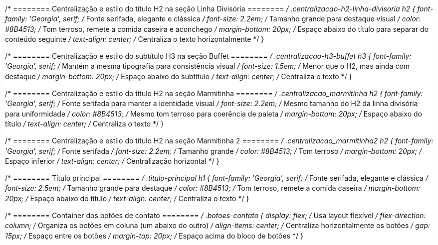 /* ======== Centralização e estilo do título H2 na seção Linha Divisória ======== */
.centralizacao-h2-linha-divisoria h2 {
  font-family: 'Georgia', serif; /* Fonte serifada, elegante e clássica */
  font-size: 2.2em; /* Tamanho grande para destaque visual */
  color: #8B4513; /* Tom terroso, remete a comida caseira e aconchego */
  margin-bottom: 20px; /* Espaço abaixo do título para separar do conteúdo seguinte */
  text-align: center; /* Centraliza o texto horizontalmente */
}

/* ======== Centralização e estilo do subtítulo H3 na seção Buffet ======== */
.centralizacao-h3-buffet h3 {
  font-family: 'Georgia', serif; /* Mantém a mesma tipografia para consistência visual */
  font-size: 1.5em; /* Menor que o H2, mas ainda com destaque */
  margin-bottom: 20px; /* Espaço abaixo do subtítulo */
  text-align: center; /* Centraliza o texto */
}

/* ======== Centralização e estilo do título H2 na seção Marmitinha ======== */
.centralizacao_marmitinha h2 {
  font-family: 'Georgia', serif; /* Fonte serifada para manter a identidade visual */
  font-size: 2.2em; /* Mesmo tamanho do H2 da linha divisória para uniformidade */
  color: #8B4513; /* Mesmo tom terroso para coerência de paleta */
  margin-bottom: 20px; /* Espaço abaixo do título */
  text-align: center; /* Centraliza o texto */
}

/* ======== Centralização e estilo do título H2 na seção Marmitinha 2 ======== */
.centralizacao_marmitinha2 h2 {
  font-family: 'Georgia', serif; /* Fonte serifada */
  font-size: 2.2em; /* Tamanho grande */
  color: #8B4513; /* Tom terroso */
  margin-bottom: 20px; /* Espaço inferior */
  text-align: center; /* Centralização horizontal */
}


/* ======== Título principal ======== */
.titulo-principal h1 {
  font-family: 'Georgia', serif; /* Fonte serifada, elegante e clássica */
  font-size: 2.5em; /* Tamanho grande para destaque */
  color: #8B4513; /* Tom terroso, remete a comida caseira */
  margin-bottom: 20px; /* Espaço abaixo do título */
  text-align: center; /* Centraliza o texto */
}

/* ======== Container dos botões de contato ======== */
.botoes-contato {
  display: flex; /* Usa layout flexível */
  flex-direction: column; /* Organiza os botões em coluna (um abaixo do outro) */
  align-items: center; /* Centraliza horizontalmente os botões */
  gap: 15px; /* Espaço entre os botões */
  margin-top: 20px; /* Espaço acima do bloco de botões */
}
